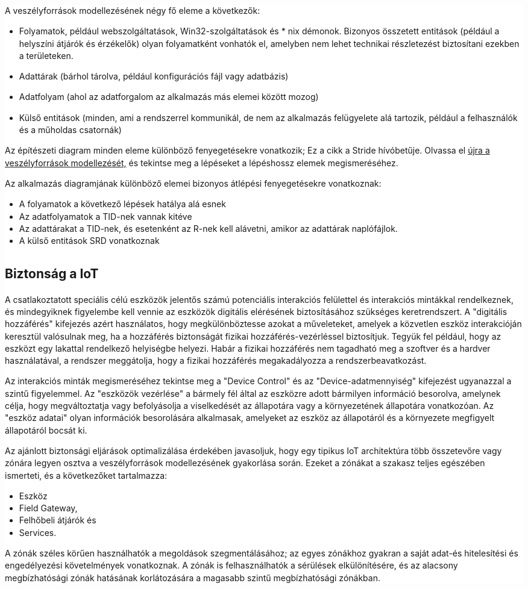 A veszélyforrások modellezésének négy fő eleme a következők:

* Folyamatok, például webszolgáltatások, Win32-szolgáltatások és * nix démonok. Bizonyos összetett entitások (például a helyszíni átjárók és érzékelők) olyan folyamatként vonhatók el, amelyben nem lehet technikai részletezést biztosítani ezekben a területeken.

* Adattárak (bárhol tárolva, például konfigurációs fájl vagy adatbázis)

* Adatfolyam (ahol az adatforgalom az alkalmazás más elemei között mozog)

* Külső entitások (minden, ami a rendszerrel kommunikál, de nem az alkalmazás felügyelete alá tartozik, például a felhasználók és a műholdas csatornák)

Az építészeti diagram minden eleme különböző fenyegetésekre vonatkozik; Ez a cikk a Stride hívóbetűje. Olvassa el [újra a veszélyforrások modellezését,](https://blogs.msdn.microsoft.com/larryosterman/2007/09/04/threat-modeling-again-stride/) és tekintse meg a lépéseket a lépéshossz elemek megismeréséhez.

Az alkalmazás diagramjának különböző elemei bizonyos átlépési fenyegetésekre vonatkoznak:

* A folyamatok a következő lépések hatálya alá esnek
* Az adatfolyamatok a TID-nek vannak kitéve
* Az adattárakat a TID-nek, és esetenként az R-nek kell alávetni, amikor az adattárak naplófájlok.
* A külső entitások SRD vonatkoznak

## <a name="security-in-iot"></a>Biztonság a IoT

A csatlakoztatott speciális célú eszközök jelentős számú potenciális interakciós felülettel és interakciós mintákkal rendelkeznek, és mindegyiknek figyelembe kell vennie az eszközök digitális elérésének biztosításához szükséges keretrendszert. A "digitális hozzáférés" kifejezés azért használatos, hogy megkülönböztesse azokat a műveleteket, amelyek a közvetlen eszköz interakcióján keresztül valósulnak meg, ha a hozzáférés biztonságát fizikai hozzáférés-vezérléssel biztosítjuk. Tegyük fel például, hogy az eszközt egy lakattal rendelkező helyiségbe helyezi. Habár a fizikai hozzáférés nem tagadható meg a szoftver és a hardver használatával, a rendszer meggátolja, hogy a fizikai hozzáférés megakadályozza a rendszerbeavatkozást.

Az interakciós minták megismeréséhez tekintse meg a "Device Control" és az "Device-adatmennyiség" kifejezést ugyanazzal a szintű figyelemmel. Az "eszközök vezérlése" a bármely fél által az eszközre adott bármilyen információ besorolva, amelynek célja, hogy megváltoztatja vagy befolyásolja a viselkedését az állapotára vagy a környezetének állapotára vonatkozóan. Az "eszköz adatai" olyan információk besorolására alkalmasak, amelyeket az eszköz az állapotáról és a környezete megfigyelt állapotáról bocsát ki.

Az ajánlott biztonsági eljárások optimalizálása érdekében javasoljuk, hogy egy tipikus IoT architektúra több összetevőre vagy zónára legyen osztva a veszélyforrások modellezésének gyakorlása során. Ezeket a zónákat a szakasz teljes egészében ismerteti, és a következőket tartalmazza:

* Eszköz
* Field Gateway,
* Felhőbeli átjárók és
* Services.

A zónák széles körűen használhatók a megoldások szegmentálásához; az egyes zónákhoz gyakran a saját adat-és hitelesítési és engedélyezési követelmények vonatkoznak. A zónák is felhasználhatók a sérülések elkülönítésére, és az alacsony megbízhatósági zónák hatásának korlátozására a magasabb szintű megbízhatósági zónákban.
